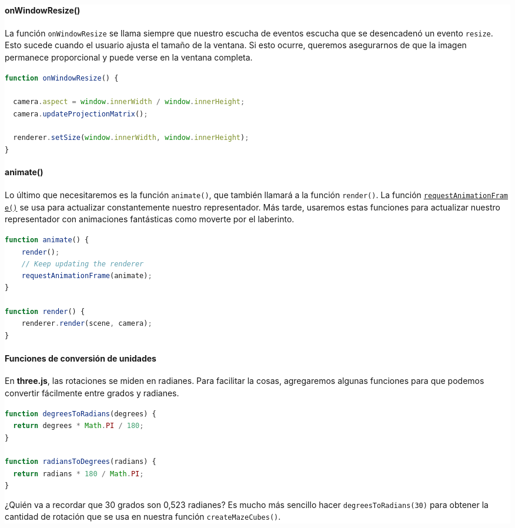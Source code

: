 #### <a name="onwindowresize"></a>onWindowResize()

La función `onWindowResize` se llama siempre que nuestro escucha de eventos escucha que se desencadenó un evento `resize`. Esto sucede cuando el usuario ajusta el tamaño de la ventana. Si esto ocurre, queremos asegurarnos de que la imagen permanece proporcional y puede verse en la ventana completa.

```javascript
function onWindowResize() {

  camera.aspect = window.innerWidth / window.innerHeight;
  camera.updateProjectionMatrix();

  renderer.setSize(window.innerWidth, window.innerHeight);
}
```

#### <a name="animate"></a>animate()

Lo último que necesitaremos es la función `animate()`, que también llamará a la función `render()`. La función [`requestAnimationFrame()`](https://developer.mozilla.org/docs/Web/API/window/requestAnimationFrame) se usa para actualizar constantemente nuestro representador. Más tarde, usaremos estas funciones para actualizar nuestro representador con animaciones fantásticas como moverte por el laberinto.

```javascript
function animate() {
    render();
    // Keep updating the renderer
    requestAnimationFrame(animate);
}

function render() {
    renderer.render(scene, camera);
}
```

#### <a name="unit-conversion-functions"></a>Funciones de conversión de unidades

En **three.js**, las rotaciones se miden en radianes. Para facilitar la cosas, agregaremos algunas funciones para que podemos convertir fácilmente entre grados y radianes. 


```javascript
function degreesToRadians(degrees) {
  return degrees * Math.PI / 180;
}

function radiansToDegrees(radians) {
  return radians * 180 / Math.PI;
}
```

¿Quién va a recordar que 30 grados son 0,523 radianes? Es mucho más sencillo hacer `degreesToRadians(30)` para obtener la cantidad de rotación que se usa en nuestra función `createMazeCubes()`.
